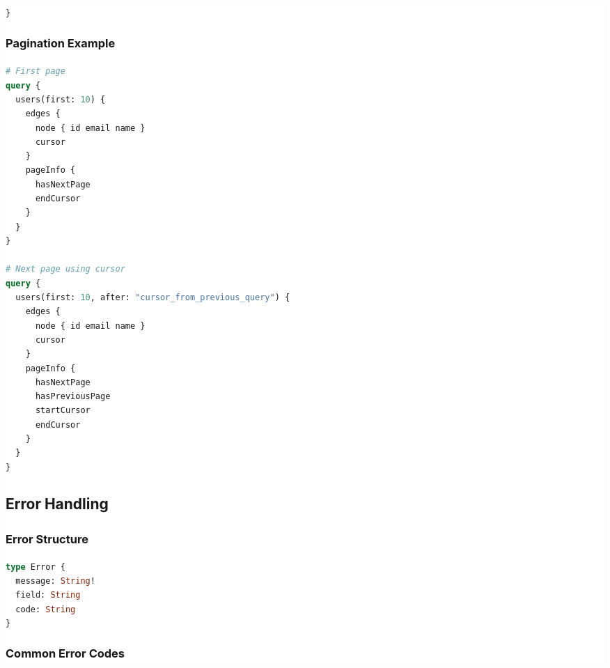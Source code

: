 ```graphql
}
```

### Pagination Example

```graphql
# First page
query {
  users(first: 10) {
    edges {
      node { id email name }
      cursor
    }
    pageInfo {
      hasNextPage
      endCursor
    }
  }
}

# Next page using cursor
query {
  users(first: 10, after: "cursor_from_previous_query") {
    edges {
      node { id email name }
      cursor
    }
    pageInfo {
      hasNextPage
      hasPreviousPage
      startCursor
      endCursor
    }
  }
}
```

## Error Handling

### Error Structure

```graphql
type Error {
  message: String!
  field: String
  code: String
}
```

### Common Error Codes
